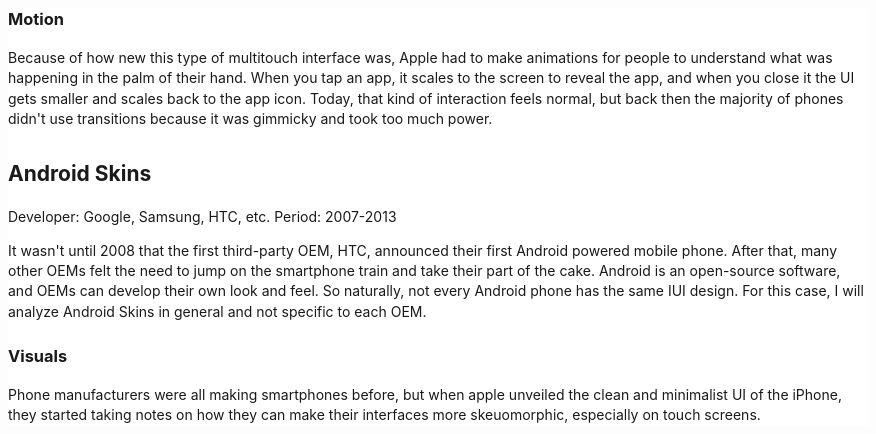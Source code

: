 ### Motion
Because of how new this type of multitouch interface was, Apple had to make animations for people to understand what was happening in the palm of their hand. When you tap an app, it scales to the screen to reveal the app, and when you close it the UI gets smaller and scales back to the app icon. Today, that kind of interaction feels normal, but back then the majority of phones didn't use transitions because it was gimmicky and took too much power.


## Android Skins
Developer: Google, Samsung, HTC, etc.
Period: 2007-2013

It wasn't until 2008 that the first third-party OEM, HTC, announced their first Android powered mobile phone. After that, many other OEMs felt the need to jump on the smartphone train and take their part of the cake. Android is an open-source software, and OEMs can develop their own look and feel. So naturally, not every Android phone has the same IUI design. For this case, I will analyze Android Skins in general and not specific to each OEM. 

### Visuals
Phone manufacturers were all making smartphones before, but when apple unveiled the clean and minimalist UI of the iPhone, they started taking notes on how they can make their interfaces more skeuomorphic, especially on touch screens.
